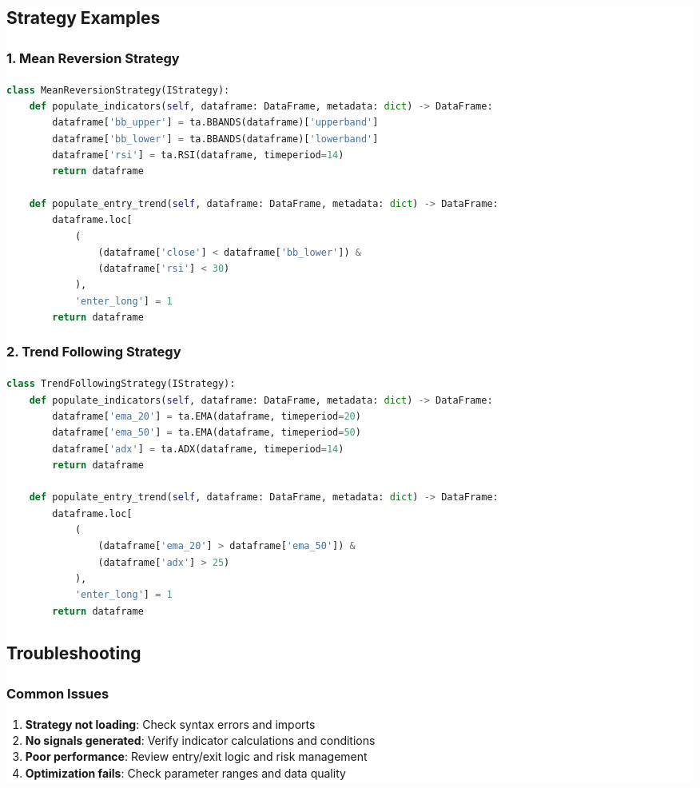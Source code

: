 ## Strategy Examples

### 1. Mean Reversion Strategy

```python
class MeanReversionStrategy(IStrategy):
    def populate_indicators(self, dataframe: DataFrame, metadata: dict) -> DataFrame:
        dataframe['bb_upper'] = ta.BBANDS(dataframe)['upperband']
        dataframe['bb_lower'] = ta.BBANDS(dataframe)['lowerband']
        dataframe['rsi'] = ta.RSI(dataframe, timeperiod=14)
        return dataframe
    
    def populate_entry_trend(self, dataframe: DataFrame, metadata: dict) -> DataFrame:
        dataframe.loc[
            (
                (dataframe['close'] < dataframe['bb_lower']) &
                (dataframe['rsi'] < 30)
            ),
            'enter_long'] = 1
        return dataframe
```

### 2. Trend Following Strategy

```python
class TrendFollowingStrategy(IStrategy):
    def populate_indicators(self, dataframe: DataFrame, metadata: dict) -> DataFrame:
        dataframe['ema_20'] = ta.EMA(dataframe, timeperiod=20)
        dataframe['ema_50'] = ta.EMA(dataframe, timeperiod=50)
        dataframe['adx'] = ta.ADX(dataframe, timeperiod=14)
        return dataframe
    
    def populate_entry_trend(self, dataframe: DataFrame, metadata: dict) -> DataFrame:
        dataframe.loc[
            (
                (dataframe['ema_20'] > dataframe['ema_50']) &
                (dataframe['adx'] > 25)
            ),
            'enter_long'] = 1
        return dataframe
```

## Troubleshooting

### Common Issues

1. **Strategy not loading**: Check syntax errors and imports
2. **No signals generated**: Verify indicator calculations and conditions
3. **Poor performance**: Review entry/exit logic and risk management
4. **Optimization fails**: Check parameter ranges and data quality
